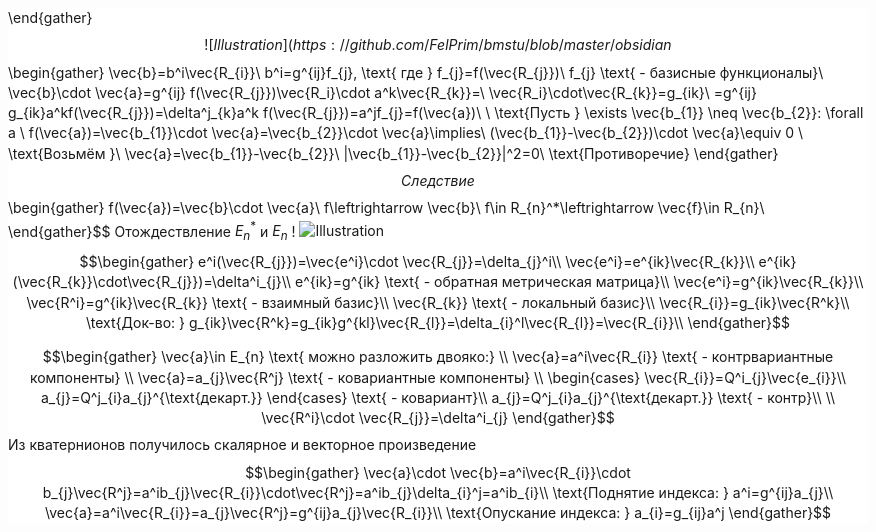 \end{gather}$$
![Illustration](https://github.com/FelPrim/bmstu/blob/master/obsidian%20stuff/attachments/Pasted%20image%2020250218120031.png|320)
$$\begin{gather}
\vec{b}=b^i\vec{R_{i}}\\
b^i=g^{ij}f_{j}, \text{ где } f_{j}=f(\vec{R_{j}})\\
f_{j} \text{ - базисные функционалы}\\
\vec{b}\cdot \vec{a}=g^{ij} f(\vec{R_{j}})\vec{R_i}\cdot a^k\vec{R_{k}}=\\
\vec{R_i}\cdot\vec{R_{k}}=g_{ik}\\
=g^{ij} g_{ik}a^kf(\vec{R_{j}})=\delta^j_{k}a^k f(\vec{R_{j}})=a^jf_{j}=f(\vec{a})\\
\\
\text{Пусть } \exists \vec{b_{1}} \neq \vec{b_{2}}: \forall a \ f(\vec{a})=\vec{b_{1}}\cdot \vec{a}=\vec{b_{2}}\cdot \vec{a}\implies\\
(\vec{b_{1}}-\vec{b_{2}})\cdot \vec{a}\equiv 0 \\
\text{Возьмём }\\
\vec{a}=\vec{b_{1}}-\vec{b_{2}}\\
|\vec{b_{1}}-\vec{b_{2}}|^2=0\\
\text{Противоречие}
\end{gather}$$
Следствие
$$\begin{gather}
f(\vec{a})=\vec{b}\cdot \vec{a}\\
f\leftrightarrow \vec{b}\\
f\in R_{n}^*\leftrightarrow \vec{f}\in R_{n}\\
\end{gather}$$
Отождествление $E_n^*$ и $E_n$ !
![Illustration](https://github.com/FelPrim/bmstu/blob/master/obsidian%20stuff/attachments/Pasted%20image%2020250218121227.png|640)
$$\begin{gather}
e^i(\vec{R_{j}})=\vec{e^i}\cdot \vec{R_{j}}=\delta_{j}^i\\
\vec{e^i}=e^{ik}\vec{R_{k}}\\
e^{ik}(\vec{R_{k}}\cdot\vec{R_{j}})=\delta^i_{j}\\
e^{ik}=g^{ik} \text{ - обратная метрическая матрица}\\
\vec{e^i}=g^{ik}\vec{R_{k}}\\
\vec{R^i}=g^{ik}\vec{R_{k}} \text{ - взаимный базис}\\
\vec{R_{k}} \text{ - локальный базис}\\
\vec{R_{i}}=g_{ik}\vec{R^k}\\
\text{Док-во: } g_{ik}\vec{R^k}=g_{ik}g^{kl}\vec{R_{l}}=\delta_{i}^l\vec{R_{l}}=\vec{R_{i}}\\
\end{gather}$$


$$\begin{gather}
\vec{a}\in E_{n} \text{ можно разложить двояко:} \\
\vec{a}=a^i\vec{R_{i}} \text{ - контрвариантные компоненты} \\ 
\vec{a}=a_{j}\vec{R^j} \text{ - ковариантные компоненты} \\
\begin{cases}
\vec{R_{i}}=Q^i_{j}\vec{e_{i}}\\
a_{j}=Q^j_{i}a_{j}^{\text{декарт.}}
\end{cases} \text{ - ковариант}\\
a_{j}=Q^j_{i}a_{j}^{\text{декарт.}} \text{ - контр}\\
\\
\vec{R^i}\cdot \vec{R_{j}}=\delta^i_{j}
\end{gather}$$
Из кватернионов получилось скалярное и векторное произведение
$$\begin{gather}
\vec{a}\cdot \vec{b}=a^i\vec{R_{i}}\cdot b_{j}\vec{R^j}=a^ib_{j}\vec{R_{i}}\cdot\vec{R^j}=a^ib_{j}\delta_{i}^j=a^ib_{i}\\
\text{Поднятие индекса: } a^i=g^{ij}a_{j}\\
\vec{a}=a^i\vec{R_{i}}=a_{j}\vec{R^j}=g^{ij}a_{j}\vec{R_{i}}\\
\text{Опускание индекса: } a_{i}=g_{ij}a^j
\end{gather}$$
